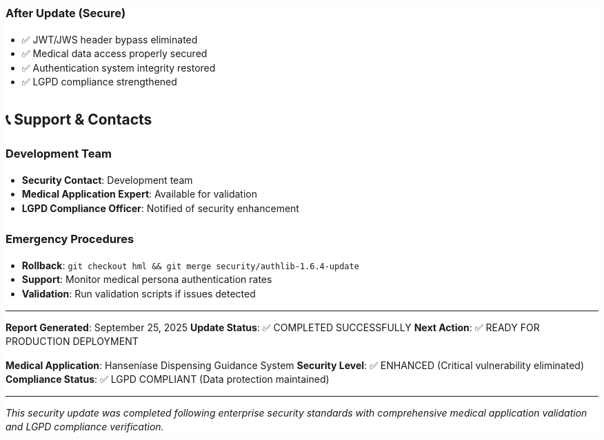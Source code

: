 ### After Update (Secure)
- ✅ JWT/JWS header bypass eliminated
- ✅ Medical data access properly secured
- ✅ Authentication system integrity restored
- ✅ LGPD compliance strengthened

## 📞 Support & Contacts

### Development Team
- **Security Contact**: Development team
- **Medical Application Expert**: Available for validation
- **LGPD Compliance Officer**: Notified of security enhancement

### Emergency Procedures
- **Rollback**: `git checkout hml && git merge security/authlib-1.6.4-update`
- **Support**: Monitor medical persona authentication rates
- **Validation**: Run validation scripts if issues detected

---

**Report Generated**: September 25, 2025
**Update Status**: ✅ COMPLETED SUCCESSFULLY
**Next Action**: ✅ READY FOR PRODUCTION DEPLOYMENT

**Medical Application**: Hanseníase Dispensing Guidance System
**Security Level**: ✅ ENHANCED (Critical vulnerability eliminated)
**Compliance Status**: ✅ LGPD COMPLIANT (Data protection maintained)

---

*This security update was completed following enterprise security standards with comprehensive medical application validation and LGPD compliance verification.*